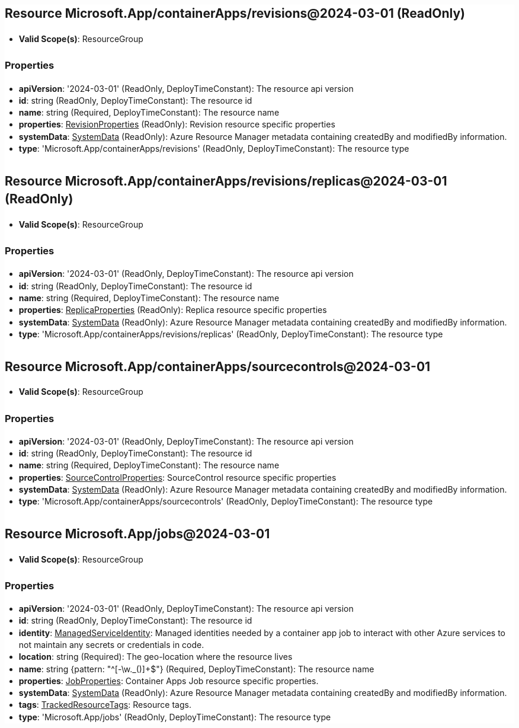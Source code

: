 ## Resource Microsoft.App/containerApps/revisions@2024-03-01 (ReadOnly)
* **Valid Scope(s)**: ResourceGroup
### Properties
* **apiVersion**: '2024-03-01' (ReadOnly, DeployTimeConstant): The resource api version
* **id**: string (ReadOnly, DeployTimeConstant): The resource id
* **name**: string (Required, DeployTimeConstant): The resource name
* **properties**: [RevisionProperties](#revisionproperties) (ReadOnly): Revision resource specific properties
* **systemData**: [SystemData](#systemdata) (ReadOnly): Azure Resource Manager metadata containing createdBy and modifiedBy information.
* **type**: 'Microsoft.App/containerApps/revisions' (ReadOnly, DeployTimeConstant): The resource type

## Resource Microsoft.App/containerApps/revisions/replicas@2024-03-01 (ReadOnly)
* **Valid Scope(s)**: ResourceGroup
### Properties
* **apiVersion**: '2024-03-01' (ReadOnly, DeployTimeConstant): The resource api version
* **id**: string (ReadOnly, DeployTimeConstant): The resource id
* **name**: string (Required, DeployTimeConstant): The resource name
* **properties**: [ReplicaProperties](#replicaproperties) (ReadOnly): Replica resource specific properties
* **systemData**: [SystemData](#systemdata) (ReadOnly): Azure Resource Manager metadata containing createdBy and modifiedBy information.
* **type**: 'Microsoft.App/containerApps/revisions/replicas' (ReadOnly, DeployTimeConstant): The resource type

## Resource Microsoft.App/containerApps/sourcecontrols@2024-03-01
* **Valid Scope(s)**: ResourceGroup
### Properties
* **apiVersion**: '2024-03-01' (ReadOnly, DeployTimeConstant): The resource api version
* **id**: string (ReadOnly, DeployTimeConstant): The resource id
* **name**: string (Required, DeployTimeConstant): The resource name
* **properties**: [SourceControlProperties](#sourcecontrolproperties): SourceControl resource specific properties
* **systemData**: [SystemData](#systemdata) (ReadOnly): Azure Resource Manager metadata containing createdBy and modifiedBy information.
* **type**: 'Microsoft.App/containerApps/sourcecontrols' (ReadOnly, DeployTimeConstant): The resource type

## Resource Microsoft.App/jobs@2024-03-01
* **Valid Scope(s)**: ResourceGroup
### Properties
* **apiVersion**: '2024-03-01' (ReadOnly, DeployTimeConstant): The resource api version
* **id**: string (ReadOnly, DeployTimeConstant): The resource id
* **identity**: [ManagedServiceIdentity](#managedserviceidentity): Managed identities needed by a container app job to interact with other Azure services to not maintain any secrets or credentials in code.
* **location**: string (Required): The geo-location where the resource lives
* **name**: string {pattern: "^[-\w\._\(\)]+$"} (Required, DeployTimeConstant): The resource name
* **properties**: [JobProperties](#jobproperties): Container Apps Job resource specific properties.
* **systemData**: [SystemData](#systemdata) (ReadOnly): Azure Resource Manager metadata containing createdBy and modifiedBy information.
* **tags**: [TrackedResourceTags](#trackedresourcetags): Resource tags.
* **type**: 'Microsoft.App/jobs' (ReadOnly, DeployTimeConstant): The resource type
